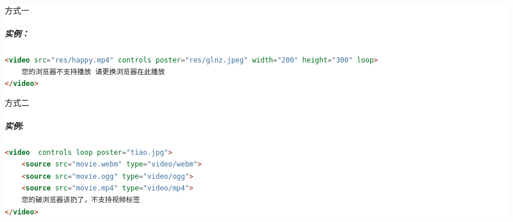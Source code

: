 方式一

##### 实例：

```html
<video src="res/happy.mp4" controls poster="res/glnz.jpeg" width="200" height="300" loop>
    您的浏览器不支持播放 请更换浏览器在此播放
</video>
```
方式二

##### 实例:

```html
<video  controls loop poster="tiao.jpg">
	<source src="movie.webm" type="video/webm">
	<source src="movie.ogg" type="video/ogg">
	<source src="movie.mp4" type="video/mp4">
	您的破浏览器该扔了，不支持视频标签
</video>
```